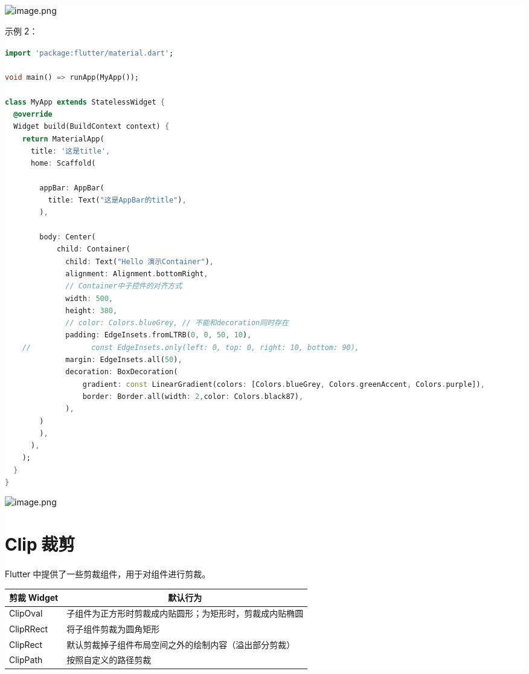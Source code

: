 ![image.png](https://cdn.nlark.com/yuque/0/2023/png/694278/1693589397465-d31746ae-3aad-41c6-ad41-840a4dfe1f40.png#averageHue=%23f9e1c9&clientId=ua910a408-3a68-4&from=paste&height=277&id=uda7018f0&originHeight=394&originWidth=360&originalType=url&ratio=1.5&rotation=0&showTitle=false&size=28200&status=done&style=stroke&taskId=u9208a33a-ebe1-4c33-9f9b-e7c1b39a90d&title=&width=253)

示例 2：

```dart
import 'package:flutter/material.dart';

void main() => runApp(MyApp());

class MyApp extends StatelessWidget {
  @override
  Widget build(BuildContext context) {
    return MaterialApp(
      title: '这是title',
      home: Scaffold(

        appBar: AppBar(
          title: Text("这是AppBar的title"),
        ),

        body: Center(
            child: Container(
              child: Text("Hello 演示Container"),
              alignment: Alignment.bottomRight,
              // Container中子控件的对齐方式
              width: 500,
              height: 380,
              // color: Colors.blueGrey, // 不能和decoration同时存在
              padding: EdgeInsets.fromLTRB(0, 0, 50, 10),
    //              const EdgeInsets.only(left: 0, top: 0, right: 10, bottom: 90),
              margin: EdgeInsets.all(50),
              decoration: BoxDecoration(
                  gradient: const LinearGradient(colors: [Colors.blueGrey, Colors.greenAccent, Colors.purple]),
                  border: Border.all(width: 2,color: Colors.black87),
              ),
        )
        ),
      ),
    );
  }
}
```

![image.png](https://cdn.nlark.com/yuque/0/2023/png/694278/1686850343198-acbff2fd-5d19-478d-8474-f13ad082ae5d.png#averageHue=%236d8179&clientId=uec35dde1-e05d-4&from=paste&height=478&id=uda6795f9&originHeight=1106&originWidth=653&originalType=binary&ratio=1.5&rotation=0&showTitle=false&size=57744&status=done&style=stroke&taskId=u53698b07-5d8c-4452-af24-8e71d090e06&title=&width=282.3333435058594)

# Clip 裁剪

Flutter 中提供了一些剪裁组件，用于对组件进行剪裁。

| **剪裁 Widget** | **默认行为**                     |
| ------------ | ---------------------------- |
| ClipOval     | 子组件为正方形时剪裁成内贴圆形；为矩形时，剪裁成内贴椭圆 |
| ClipRRect    | 将子组件剪裁为圆角矩形                  |
| ClipRect     | 默认剪裁掉子组件布局空间之外的绘制内容（溢出部分剪裁）  |
| ClipPath     | 按照自定义的路径剪裁                   |
